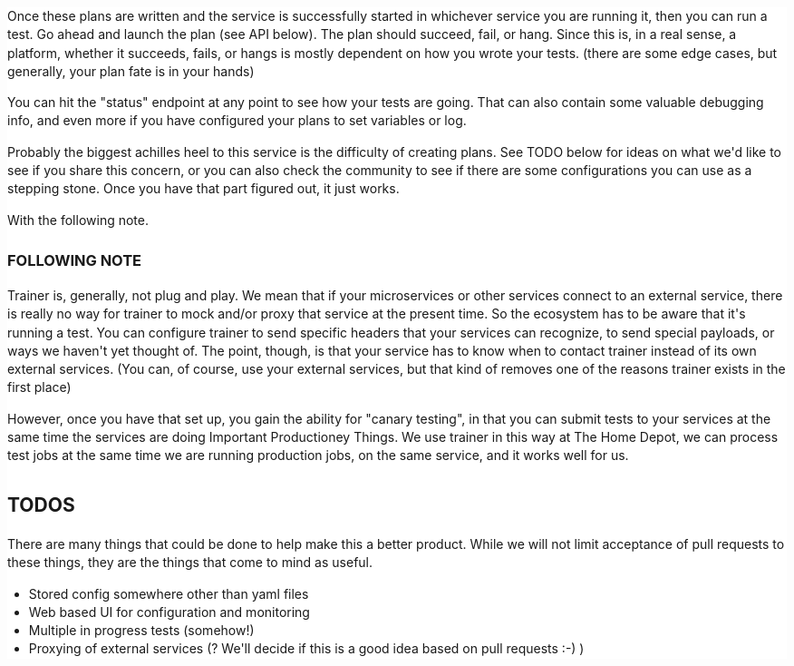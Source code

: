 Once these plans are written and the service is successfully started in whichever service you are running it,
then you can run a test.  Go ahead and launch the plan (see API below).  The plan should succeed, fail, or hang.
Since this is, in a real sense, a platform, whether it succeeds, fails, or hangs is mostly dependent on how you
wrote your tests. (there are some edge cases, but generally, your plan fate is in your hands)

You can hit the "status" endpoint at any point to see how your tests are going.  That can also contain some valuable
debugging info, and even more if you have configured your plans to set variables or log.

Probably the biggest achilles heel to this service is the difficulty of creating plans.  See TODO below for ideas
on what we'd like to see if you share this concern, or you can also check the community to see if there are some
configurations you can use as a stepping stone.  Once you have that part figured out, it just works.

With the following note.

### FOLLOWING NOTE

Trainer is, generally, not plug and play.  We mean that if your microservices or other services connect to an external
service, there is really no way for trainer to mock and/or proxy that service at the present time.  So the ecosystem
has to be aware that it's running a test.  You can configure trainer to send specific headers that your services can
recognize, to send special payloads, or ways we haven't yet thought of.  The point, though, is that your service has
to know when to contact trainer instead of its own external services.  (You can, of course, use your external services,
but that kind of removes one of the reasons trainer exists in the first place)

However, once you have that set up, you gain the ability for "canary testing", in that you can submit tests to your
services at the same time the services are doing Important Productioney Things.  We use trainer in this way at The Home
Depot, we can process test jobs at the same time we are running production jobs, on the same service, and it works
well for us.

## TODOS

There are many things that could be done to help make this a better product.
While we will not limit acceptance of pull requests to these things, they are
the things that come to mind as useful.

- Stored config somewhere other than yaml files
- Web based UI for configuration and monitoring
- Multiple in progress tests (somehow!)
- Proxying of external services (? We'll decide if this is a good idea based on pull requests :-) )

